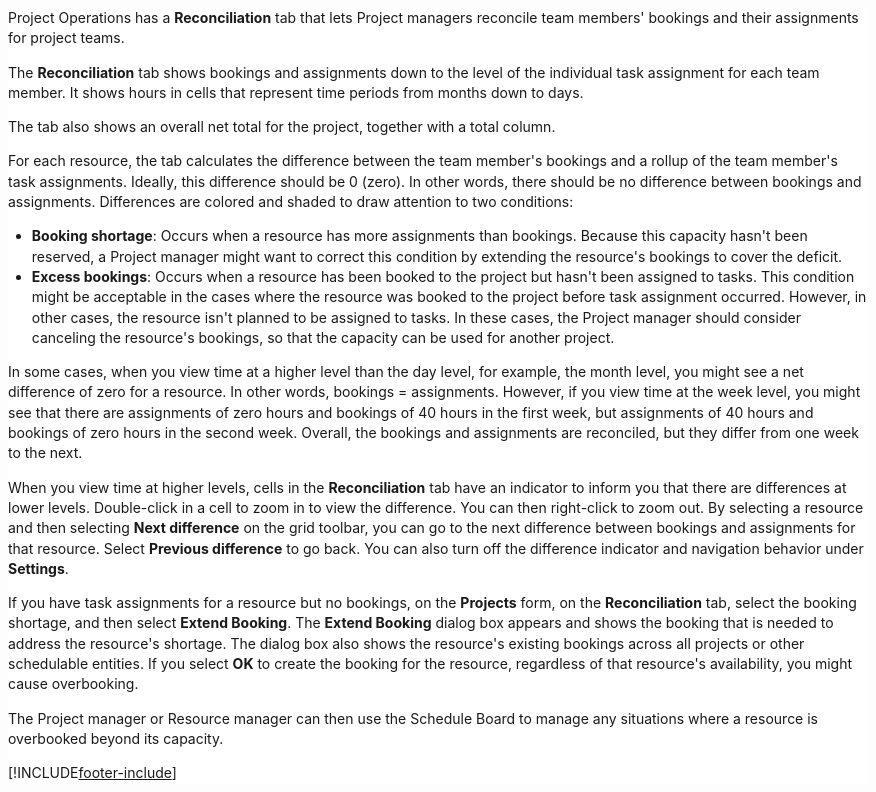 Project Operations has a **Reconciliation** tab that lets Project managers reconcile team members' bookings and their assignments for project teams.

The **Reconciliation** tab shows bookings and assignments down to the level of the individual task assignment for each team member. It shows hours in cells that represent time periods from months down to days.

The tab also shows an overall net total for the project, together with a total column.

For each resource, the tab calculates the difference between the team member's bookings and a rollup of the team member's task assignments. Ideally, this difference should be 0 (zero). In other words, there should be no difference between bookings and assignments. Differences are colored and shaded to draw attention to two conditions:

- **Booking shortage**: Occurs when a resource has more assignments than bookings. Because this capacity hasn't been reserved, a Project manager might want to correct this condition by extending the resource's bookings to cover the deficit.
- **Excess bookings**: Occurs when a resource has been booked to the project but hasn't been assigned to tasks. This condition might be acceptable in the cases where the resource was booked to the project before task assignment occurred. However, in other cases, the resource isn't planned to be assigned to tasks. In these cases, the Project manager should consider canceling the resource's bookings, so that the capacity can be used for another project.

In some cases, when you view time at a higher level than the day level, for example, the month level, you might see a net difference of zero for a resource. In other words, bookings = assignments. However, if you view time at the week level, you might see that there are assignments of zero hours and bookings of 40 hours in the first week, but assignments of 40 hours and bookings of zero hours in the second week. Overall, the bookings and assignments are reconciled, but they differ from one week to the next.

When you view time at higher levels, cells in the **Reconciliation** tab have an indicator to inform you that there are differences at lower levels. Double-click in a cell to zoom in to view the difference. You can then right-click to zoom out. By selecting a resource and then selecting **Next difference** on the grid toolbar, you can go to the next difference between bookings and assignments for that resource. Select **Previous difference** to go back. You can also turn off the difference indicator and navigation behavior under **Settings**.

If you have task assignments for a resource but no bookings, on the **Projects** form, on the **Reconciliation** tab, select the booking shortage, and then select **Extend Booking**. The **Extend Booking** dialog box appears and shows the booking that is needed to address the resource's shortage. The dialog box also shows the resource's existing bookings across all projects or other schedulable entities. If you select **OK** to create the booking for the resource, regardless of that resource's availability, you might cause overbooking.

The Project manager or Resource manager can then use the Schedule Board to manage any situations where a resource is overbooked beyond its capacity.


[!INCLUDE[footer-include](../includes/footer-banner.md)]
